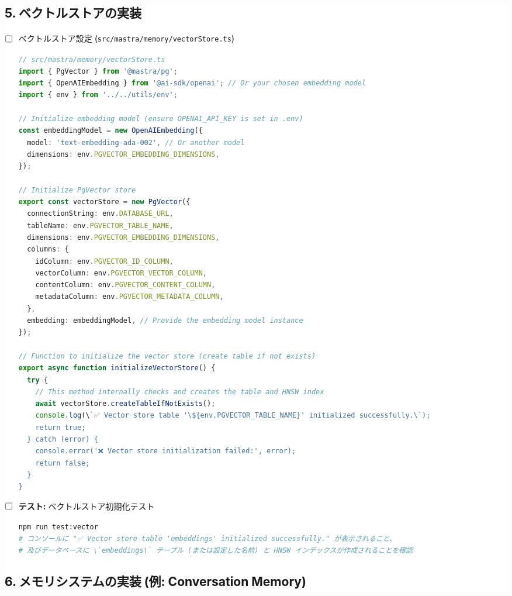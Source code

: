 ## 5. ベクトルストアの実装

- [ ] ベクトルストア設定 (`src/mastra/memory/vectorStore.ts`)

  ```typescript
  // src/mastra/memory/vectorStore.ts
  import { PgVector } from '@mastra/pg';
  import { OpenAIEmbedding } from '@ai-sdk/openai'; // Or your chosen embedding model
  import { env } from '../../utils/env';

  // Initialize embedding model (ensure OPENAI_API_KEY is set in .env)
  const embeddingModel = new OpenAIEmbedding({
    model: 'text-embedding-ada-002', // Or another model
    dimensions: env.PGVECTOR_EMBEDDING_DIMENSIONS,
  });

  // Initialize PgVector store
  export const vectorStore = new PgVector({
    connectionString: env.DATABASE_URL,
    tableName: env.PGVECTOR_TABLE_NAME,
    dimensions: env.PGVECTOR_EMBEDDING_DIMENSIONS,
    columns: {
      idColumn: env.PGVECTOR_ID_COLUMN,
      vectorColumn: env.PGVECTOR_VECTOR_COLUMN,
      contentColumn: env.PGVECTOR_CONTENT_COLUMN,
      metadataColumn: env.PGVECTOR_METADATA_COLUMN,
    },
    embedding: embeddingModel, // Provide the embedding model instance
  });

  // Function to initialize the vector store (create table if not exists)
  export async function initializeVectorStore() {
    try {
      // This method internally checks and creates the table and HNSW index
      await vectorStore.createTableIfNotExists();
      console.log(\`✅ Vector store table '\${env.PGVECTOR_TABLE_NAME}' initialized successfully.\`);
      return true;
    } catch (error) {
      console.error('❌ Vector store initialization failed:', error);
      return false;
    }
  }
  ```

- [ ] **テスト:** ベクトルストア初期化テスト
  ```bash
  npm run test:vector
  # コンソールに "✅ Vector store table 'embeddings' initialized successfully." が表示されること、
  # 及びデータベースに \`embeddings\` テーブル (または設定した名前) と HNSW インデックスが作成されることを確認
  ```

## 6. メモリシステムの実装 (例: Conversation Memory)
